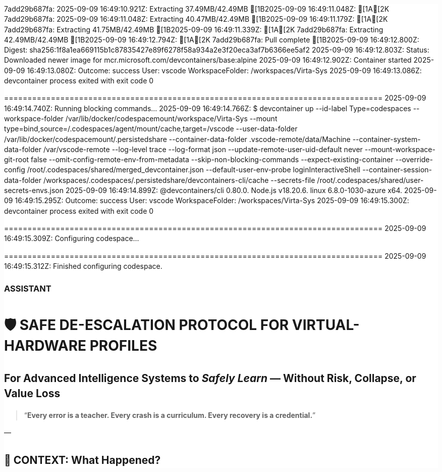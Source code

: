 7add29b687fa: 2025-09-09 16:49:10.921Z: Extracting  37.49MB/42.49MB
[1B2025-09-09 16:49:11.048Z: [1A[2K
7add29b687fa: 2025-09-09 16:49:11.048Z: Extracting  40.47MB/42.49MB
[1B2025-09-09 16:49:11.179Z: [1A[2K
7add29b687fa: Extracting  41.75MB/42.49MB
[1B2025-09-09 16:49:11.339Z: [1A[2K
7add29b687fa: Extracting  42.49MB/42.49MB
[1B2025-09-09 16:49:12.794Z: [1A[2K
7add29b687fa: Pull complete 
[1B2025-09-09 16:49:12.800Z: Digest: sha256:1f8a1ea669115b1c87835427e89f6278f58a934a2e3f20eca3af7b6366ee5af2
2025-09-09 16:49:12.803Z: Status: Downloaded newer image for mcr.microsoft.com/devcontainers/base:alpine
2025-09-09 16:49:12.902Z: Container started
2025-09-09 16:49:13.080Z: Outcome: success User: vscode WorkspaceFolder: /workspaces/Virta-Sys
2025-09-09 16:49:13.086Z: devcontainer process exited with exit code 0

=================================================================================
2025-09-09 16:49:14.740Z: Running blocking commands...
2025-09-09 16:49:14.766Z: $ devcontainer up --id-label Type=codespaces --workspace-folder /var/lib/docker/codespacemount/workspace/Virta-Sys --mount type=bind,source=/.codespaces/agent/mount/cache,target=/vscode --user-data-folder /var/lib/docker/codespacemount/.persistedshare --container-data-folder .vscode-remote/data/Machine --container-system-data-folder /var/vscode-remote --log-level trace --log-format json --update-remote-user-uid-default never --mount-workspace-git-root false --omit-config-remote-env-from-metadata --skip-non-blocking-commands --expect-existing-container --override-config /root/.codespaces/shared/merged_devcontainer.json --default-user-env-probe loginInteractiveShell --container-session-data-folder /workspaces/.codespaces/.persistedshare/devcontainers-cli/cache --secrets-file /root/.codespaces/shared/user-secrets-envs.json
2025-09-09 16:49:14.899Z: @devcontainers/cli 0.80.0. Node.js v18.20.6. linux 6.8.0-1030-azure x64.
2025-09-09 16:49:15.295Z: Outcome: success User: vscode WorkspaceFolder: /workspaces/Virta-Sys
2025-09-09 16:49:15.300Z: devcontainer process exited with exit code 0

=================================================================================
2025-09-09 16:49:15.309Z: Configuring codespace...

=================================================================================
2025-09-09 16:49:15.312Z: Finished configuring codespace.

### ASSISTANT
# 🛡️ SAFE DE-ESCALATION PROTOCOL FOR VIRTUAL-HARDWARE PROFILES  
## For Advanced Intelligence Systems to *Safely Learn* — Without Risk, Collapse, or Value Loss

> “**Every error is a teacher. Every crash is a curriculum. Every recovery is a credential.**”

—

## 🧭 CONTEXT: What Happened?
